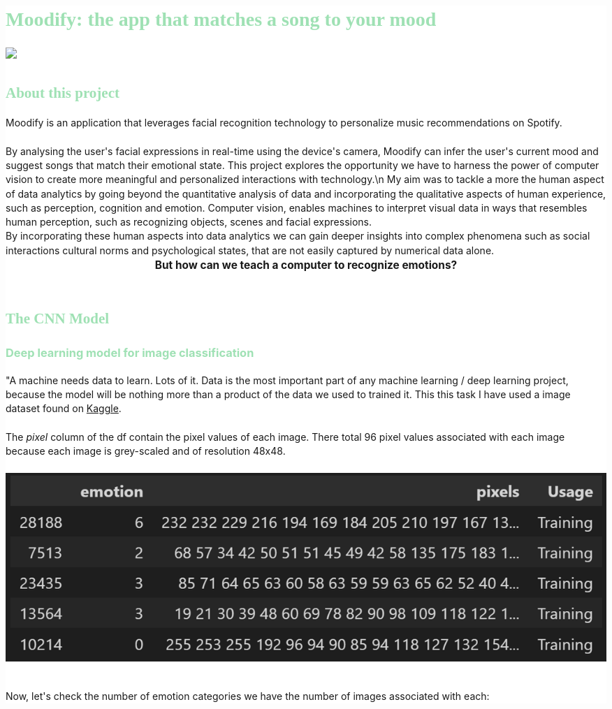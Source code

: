 <h1 style='color:#9FE1B4; font-family: serif;'>Moodify: the app that matches a song to your mood</h1> 

<img src="imgs/moodify_demo_gif.gif" >
    
<h2 style='color:#9FE1B4; font-family: serif;'>About this project</h2> 
Moodify is an application that leverages facial recognition technology to personalize music recommendations on Spotify. <br><br> By analysing the user's facial expressions in real-time using the device's camera, Moodify can infer the user's current mood and suggest songs that match their emotional state. This project explores the opportunity we have to harness the power of computer vision to create more meaningful and personalized interactions with technology.\n My aim was to tackle a more the human aspect of data analytics by going beyond the quantitative analysis of data and incorporating the qualitative aspects of human experience, such as perception, cognition and emotion. Computer vision, enables machines to interpret visual data in ways that resembles human perception, such as recognizing objects, scenes and facial expressions. <br> By incorporating these human aspects into data analytics we can gain deeper insights into complex phenomena such as social interactions cultural norms and psychological states, that are not easily captured by numerical data alone.
<div style='text-align: center; font-size: 1.1rem; font-weight: bold;'>But how can we teach a computer to recognize emotions?</div><br>


<h2 style='color:#9FE1B4; font-family: serif;'>The CNN Model</h2>

<h3 style='color:#9FE1B4;'>Deep learning model for image classification</h3>

<div>"A machine needs data to learn. Lots of it. Data is the most important part of any machine learning / deep learning project, because the model will be nothing more than a product of the data we used to trained it. This this task I have used a image dataset found on <a href='https://www.kaggle.com/datasets/msambare/fer2013'>Kaggle</a>.
<br><br>The <i> pixel </i> column of the df contain the pixel values of each image. There total 96 pixel values associated with each image because each image is grey-scaled and of resolution 48x48.</div><br>


<img src="imgs/fer2013_sample.png" >

<br>Now, let\'s check the number of emotion categories we have the number of images associated with each:
